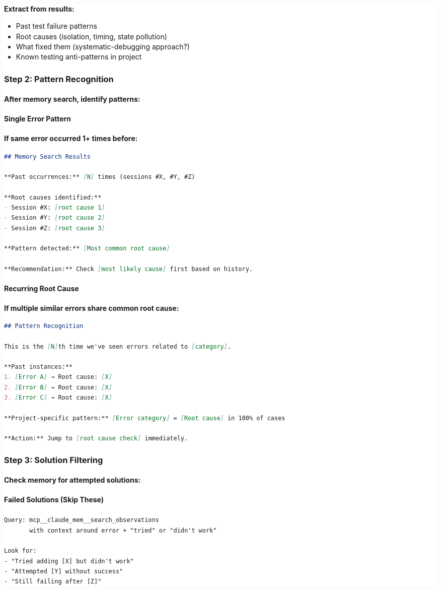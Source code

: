 **Extract from results:**
- Past test failure patterns
- Root causes (isolation, timing, state pollution)
- What fixed them (systematic-debugging approach?)
- Known testing anti-patterns in project

### Step 2: Pattern Recognition

**After memory search, identify patterns:**

#### Single Error Pattern

**If same error occurred 1+ times before:**

```markdown
## Memory Search Results

**Past occurrences:** [N] times (sessions #X, #Y, #Z)

**Root causes identified:**
- Session #X: [root cause 1]
- Session #Y: [root cause 2]
- Session #Z: [root cause 3]

**Pattern detected:** [Most common root cause]

**Recommendation:** Check [most likely cause] first based on history.
```

#### Recurring Root Cause

**If multiple similar errors share common root cause:**

```markdown
## Pattern Recognition

This is the [N]th time we've seen errors related to [category].

**Past instances:**
1. [Error A] → Root cause: [X]
2. [Error B] → Root cause: [X]
3. [Error C] → Root cause: [X]

**Project-specific pattern:** [Error category] = [Root cause] in 100% of cases

**Action:** Jump to [root cause check] immediately.
```

### Step 3: Solution Filtering

**Check memory for attempted solutions:**

#### Failed Solutions (Skip These)

```
Query: mcp__claude_mem__search_observations
       with context around error + "tried" or "didn't work"

Look for:
- "Tried adding [X] but didn't work"
- "Attempted [Y] without success"
- "Still failing after [Z]"
```
